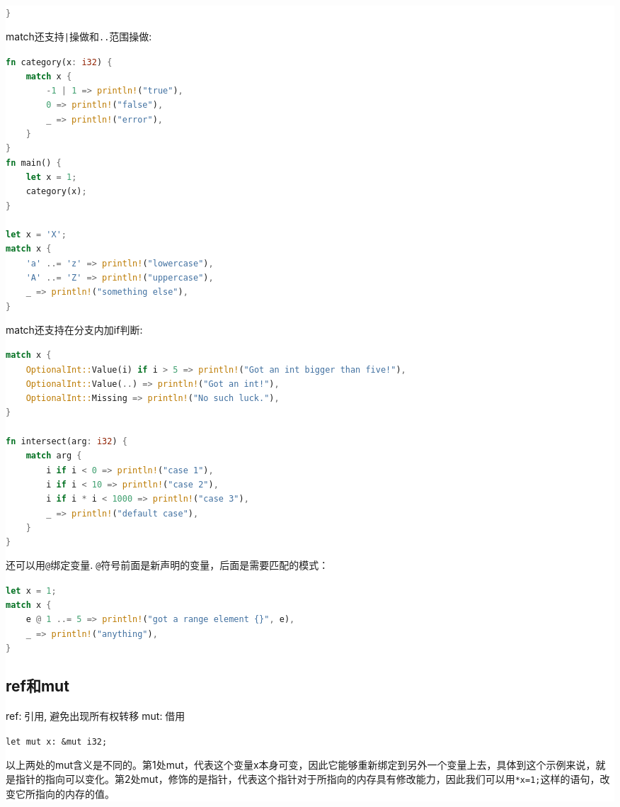```rust
}
```

match还支持`|`操做和`..`范围操做:
```rust
fn category(x: i32) {
    match x {
        -1 | 1 => println!("true"),
        0 => println!("false"),
        _ => println!("error"),
    }
}
fn main() {
    let x = 1;
    category(x);
}

let x = 'X';
match x {
    'a' ..= 'z' => println!("lowercase"),
    'A' ..= 'Z' => println!("uppercase"),
    _ => println!("something else"),
}
```

match还支持在分支内加if判断:
```rust
match x {
    OptionalInt::Value(i) if i > 5 => println!("Got an int bigger than five!"),
    OptionalInt::Value(..) => println!("Got an int!"),
    OptionalInt::Missing => println!("No such luck."),
}

fn intersect(arg: i32) {
    match arg {
        i if i < 0 => println!("case 1"),
        i if i < 10 => println!("case 2"),
        i if i * i < 1000 => println!("case 3"),
        _ => println!("default case"),
    }
}
```

还可以用`@`绑定变量. `@`符号前面是新声明的变量，后面是需要匹配的模式：
```rust
let x = 1;
match x {
    e @ 1 ..= 5 => println!("got a range element {}", e),
    _ => println!("anything"),
}
```

## ref和mut
ref: 引用, 避免出现所有权转移
mut: 借用
```
let mut x: &mut i32;
```
以上两处的mut含义是不同的。第1处mut，代表这个变量x本身可变，因此它能够重新绑定到另外一个变量上去，具体到这个示例来说，就是指针的指向可以变化。第2处mut，修饰的是指针，代表这个指针对于所指向的内存具有修改能力，因此我们可以用`*x=1;`这样的语句，改变它所指向的内存的值。
